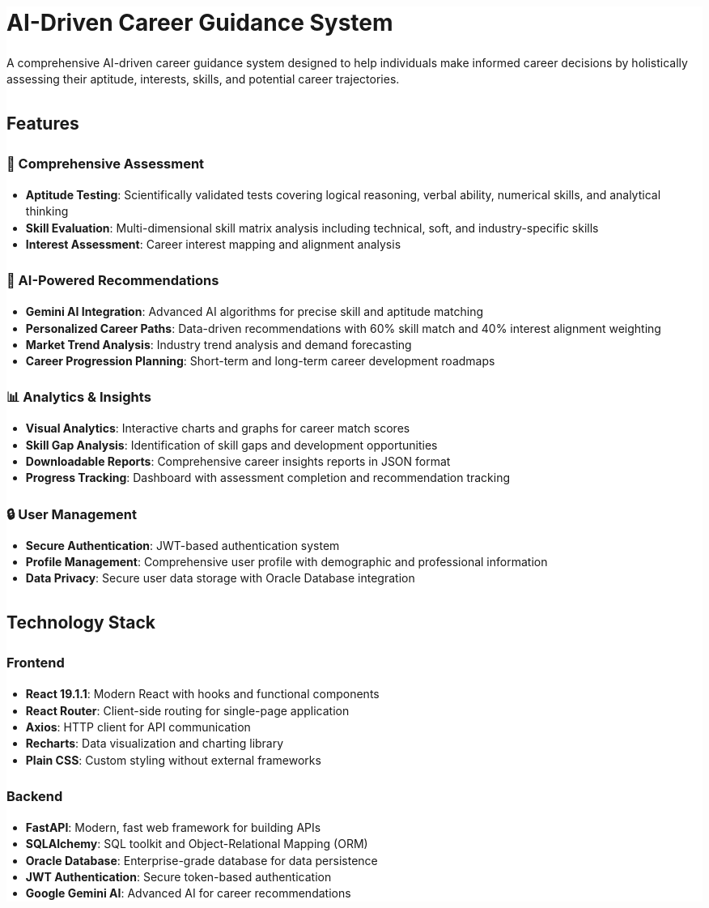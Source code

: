# AI-Driven Career Guidance System

A comprehensive AI-driven career guidance system designed to help individuals make informed career decisions by holistically assessing their aptitude, interests, skills, and potential career trajectories.

## Features

### 🧠 Comprehensive Assessment
- **Aptitude Testing**: Scientifically validated tests covering logical reasoning, verbal ability, numerical skills, and analytical thinking
- **Skill Evaluation**: Multi-dimensional skill matrix analysis including technical, soft, and industry-specific skills
- **Interest Assessment**: Career interest mapping and alignment analysis

### 🤖 AI-Powered Recommendations
- **Gemini AI Integration**: Advanced AI algorithms for precise skill and aptitude matching
- **Personalized Career Paths**: Data-driven recommendations with 60% skill match and 40% interest alignment weighting
- **Market Trend Analysis**: Industry trend analysis and demand forecasting
- **Career Progression Planning**: Short-term and long-term career development roadmaps

### 📊 Analytics & Insights
- **Visual Analytics**: Interactive charts and graphs for career match scores
- **Skill Gap Analysis**: Identification of skill gaps and development opportunities
- **Downloadable Reports**: Comprehensive career insights reports in JSON format
- **Progress Tracking**: Dashboard with assessment completion and recommendation tracking

### 🔒 User Management
- **Secure Authentication**: JWT-based authentication system
- **Profile Management**: Comprehensive user profile with demographic and professional information
- **Data Privacy**: Secure user data storage with Oracle Database integration

## Technology Stack

### Frontend
- **React 19.1.1**: Modern React with hooks and functional components
- **React Router**: Client-side routing for single-page application
- **Axios**: HTTP client for API communication
- **Recharts**: Data visualization and charting library
- **Plain CSS**: Custom styling without external frameworks

### Backend
- **FastAPI**: Modern, fast web framework for building APIs
- **SQLAlchemy**: SQL toolkit and Object-Relational Mapping (ORM)
- **Oracle Database**: Enterprise-grade database for data persistence
- **JWT Authentication**: Secure token-based authentication
- **Google Gemini AI**: Advanced AI for career recommendations
